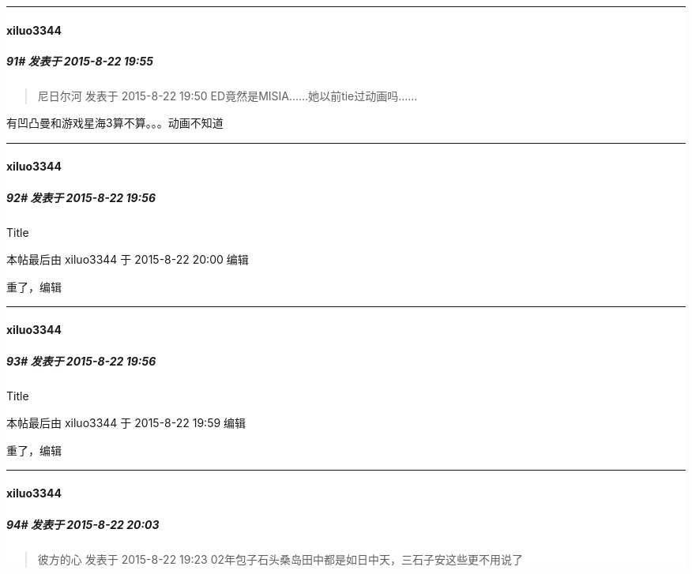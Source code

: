 





-----

####  xiluo3344  
##### 91#       发表于 2015-8-22 19:55



<blockquote>尼日尔河 发表于 2015-8-22 19:50
ED竟然是MISIA……她以前tie过动画吗……</blockquote>
有凹凸曼和游戏星海3算不算。。。动画不知道







-----

####  xiluo3344  
##### 92#       发表于 2015-8-22 19:56

Title


 本帖最后由 xiluo3344 于 2015-8-22 20:00 编辑 

重了，编辑







-----

####  xiluo3344  
##### 93#       发表于 2015-8-22 19:56

Title


 本帖最后由 xiluo3344 于 2015-8-22 19:59 编辑 

重了，编辑







-----

####  xiluo3344  
##### 94#       发表于 2015-8-22 20:03



<blockquote>彼方的心 发表于 2015-8-22 19:23
02年包子石头桑岛田中都是如日中天，三石子安这些更不用说了
